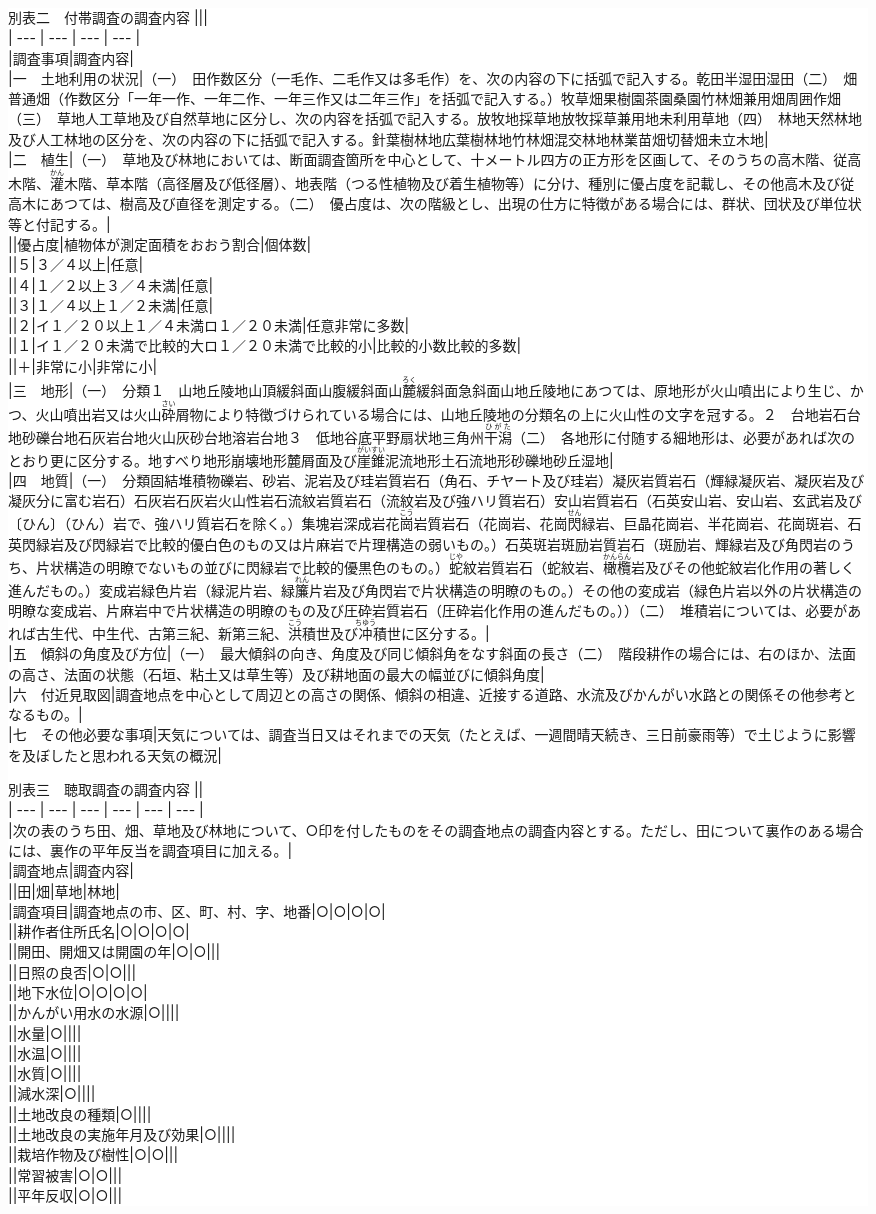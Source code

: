 別表二　付帯調査の調査内容
|||  
| --- | --- | --- | --- |  
|調査事項|調査内容|  
|一　土地利用の状況|（一）　田作数区分（一毛作、二毛作又は多毛作）を、次の内容の下に括弧で記入する。乾田半湿田湿田（二）　畑普通畑（作数区分「一年一作、一年二作、一年三作又は二年三作」を括弧で記入する。）牧草畑果樹園茶園桑園竹林畑兼用畑周囲作畑（三）　草地人工草地及び自然草地に区分し、次の内容を括弧で記入する。放牧地採草地放牧採草兼用地未利用草地（四）　林地天然林地及び人工林地の区分を、次の内容の下に括弧で記入する。針葉樹林地広葉樹林地竹林畑混交林地林業苗畑切替畑未立木地|  
|二　植生|（一）　草地及び林地においては、断面調査箇所を中心として、十メートル四方の正方形を区画して、そのうちの高木階、従高木階、<ruby>灌<rt>かん</rt></ruby>木階、草本階（高径層及び低径層）、地表階（つる性植物及び着生植物等）に分け、種別に優占度を記載し、その他高木及び従高木にあつては、樹高及び直径を測定する。（二）　優占度は、次の階級とし、出現の仕方に特徴がある場合には、群状、団状及び単位状等と付記する。|  
||優占度|植物体が測定面積をおおう割合|個体数|  
||５|３／４以上|任意|  
||４|１／２以上３／４未満|任意|  
||３|１／４以上１／２未満|任意|  
||２|イ１／２０以上１／４未満ロ１／２０未満|任意非常に多数|  
||１|イ１／２０未満で比較的大ロ１／２０未満で比較的小|比較的小数比較的多数|  
||＋|非常に小|非常に小|  
|三　地形|（一）　分類１　山地丘陵地山頂緩斜面山腹緩斜面山<ruby>麓<rt>ろく</rt></ruby>緩斜面急斜面山地丘陵地にあつては、原地形が火山噴出により生じ、かつ、火山噴出岩又は火山<ruby>砕<rt>さい</rt></ruby>屑物により特徴づけられている場合には、山地丘陵地の分類名の上に火山性の文字を冠する。２　台地岩石台地砂礫台地石灰岩台地火山灰砂台地溶岩台地３　低地谷底平野扇状地三角州<ruby>干潟<rt>ひがた</rt></ruby>（二）　各地形に付随する細地形は、必要があれば次のとおり更に区分する。地すべり地形崩壊地形麓屑面及び<ruby>崖錐<rt>がいすい</rt></ruby>泥流地形土石流地形砂礫地砂丘湿地|  
|四　地質|（一）　分類固結堆積物礫岩、砂岩、泥岩及び珪岩質岩石（角石、チヤート及び珪岩）凝灰岩質岩石（輝緑凝灰岩、凝灰岩及び凝灰分に富む岩石）石灰岩石灰岩火山性岩石流紋岩質岩石（流紋岩及び強ハリ質岩石）安山岩質岩石（石英安山岩、安山岩、玄武岩及び〔ひん〕（ひん）岩で、強ハリ質岩石を除く。）集塊岩深成岩花<ruby>崗<rt>こう</rt></ruby>岩質岩石（花崗岩、花崗<ruby>閃<rt>せん</rt></ruby>緑岩、巨晶花崗岩、半花崗岩、花崗斑岩、石英閃緑岩及び閃緑岩で比較的優白色のもの又は片麻岩で片理構造の弱いもの。）石英斑岩斑励岩質岩石（斑励岩、輝緑岩及び角閃岩のうち、片状構造の明瞭でないもの並びに閃緑岩で比較的優黒色のもの。）<ruby>蛇<rt>じや</rt></ruby>紋岩質岩石（蛇紋岩、<ruby>橄欖<rt>かんらん</rt></ruby>岩及びその他蛇紋岩化作用の著しく進んだもの。）変成岩緑色片岩（緑泥片岩、緑<ruby>簾<rt>れん</rt></ruby>片岩及び角閃岩で片状構造の明瞭のもの。）その他の変成岩（緑色片岩以外の片状構造の明瞭な変成岩、片麻岩中で片状構造の明瞭のもの及び圧砕岩質岩石（圧砕岩化作用の進んだもの。））（二）　堆積岩については、必要があれば古生代、中生代、古第三紀、新第三紀、<ruby>洪<rt>こう</rt></ruby>積世及び<ruby>冲<rt>ちゆう</rt></ruby>積世に区分する。|  
|五　傾斜の角度及び方位|（一）　最大傾斜の向き、角度及び同じ傾斜角をなす斜面の長さ（二）　階段耕作の場合には、右のほか、法面の高さ、法面の状態（石垣、粘土又は草生等）及び耕地面の最大の幅並びに傾斜角度|  
|六　付近見取図|調査地点を中心として周辺との高さの関係、傾斜の相違、近接する道路、水流及びかんがい水路との関係その他参考となるもの。|  
|七　その他必要な事項|天気については、調査当日又はそれまでの天気（たとえば、一週間晴天続き、三日前豪雨等）で土じように影響を及ぼしたと思われる天気の概況|  
  
別表三　聴取調査の調査内容
||  
| --- | --- | --- | --- | --- | --- |  
|次の表のうち田、畑、草地及び林地について、○印を付したものをその調査地点の調査内容とする。ただし、田について裏作のある場合には、裏作の平年反当を調査項目に加える。|  
|調査地点|調査内容|  
||田|畑|草地|林地|  
|調査項目|調査地点の市、区、町、村、字、地番|○|○|○|○|  
||耕作者住所氏名|○|○|○|○|  
||開田、開畑又は開園の年|○|○|||  
||日照の良否|○|○|||  
||地下水位|○|○|○|○|  
||かんがい用水の水源|○||||  
||水量|○||||  
||水温|○||||  
||水質|○||||  
||減水深|○||||  
||土地改良の種類|○||||  
||土地改良の実施年月及び効果|○||||  
||栽培作物及び樹性|○|○|||  
||常習被害|○|○|||  
||平年反収|○|○|||  